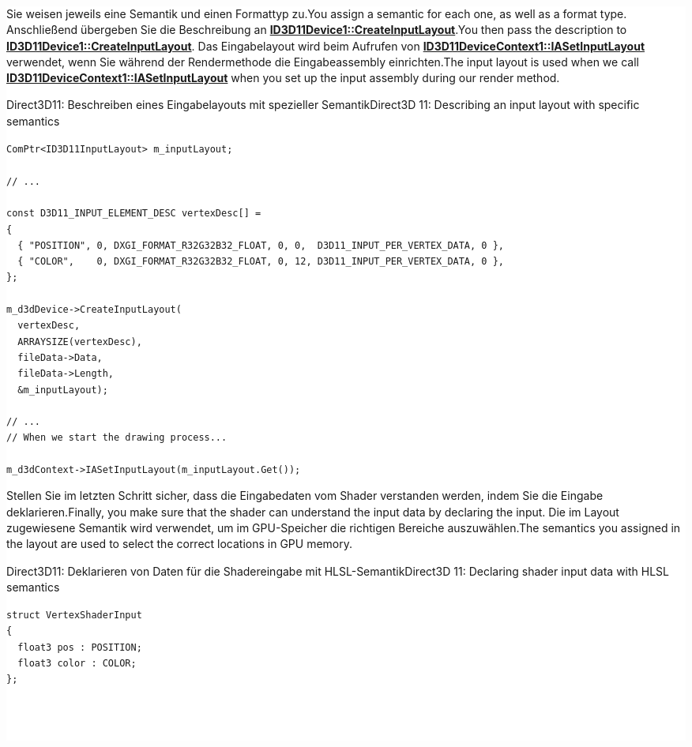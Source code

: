 <span data-ttu-id="21a89-197">Sie weisen jeweils eine Semantik und einen Formattyp zu.</span><span class="sxs-lookup"><span data-stu-id="21a89-197">You assign a semantic for each one, as well as a format type.</span></span> <span data-ttu-id="21a89-198">Anschließend übergeben Sie die Beschreibung an [**ID3D11Device1::CreateInputLayout**](https://msdn.microsoft.com/library/windows/desktop/ff476512).</span><span class="sxs-lookup"><span data-stu-id="21a89-198">You then pass the description to [**ID3D11Device1::CreateInputLayout**](https://msdn.microsoft.com/library/windows/desktop/ff476512).</span></span> <span data-ttu-id="21a89-199">Das Eingabelayout wird beim Aufrufen von [**ID3D11DeviceContext1::IASetInputLayout**](https://msdn.microsoft.com/library/windows/desktop/ff476454) verwendet, wenn Sie während der Rendermethode die Eingabeassembly einrichten.</span><span class="sxs-lookup"><span data-stu-id="21a89-199">The input layout is used when we call [**ID3D11DeviceContext1::IASetInputLayout**](https://msdn.microsoft.com/library/windows/desktop/ff476454) when you set up the input assembly during our render method.</span></span>

<span data-ttu-id="21a89-200">Direct3D11: Beschreiben eines Eingabelayouts mit spezieller Semantik</span><span class="sxs-lookup"><span data-stu-id="21a89-200">Direct3D 11: Describing an input layout with specific semantics</span></span>

``` syntax
ComPtr<ID3D11InputLayout> m_inputLayout;

// ...

const D3D11_INPUT_ELEMENT_DESC vertexDesc[] = 
{
  { "POSITION", 0, DXGI_FORMAT_R32G32B32_FLOAT, 0, 0,  D3D11_INPUT_PER_VERTEX_DATA, 0 },
  { "COLOR",    0, DXGI_FORMAT_R32G32B32_FLOAT, 0, 12, D3D11_INPUT_PER_VERTEX_DATA, 0 },
};

m_d3dDevice->CreateInputLayout(
  vertexDesc,
  ARRAYSIZE(vertexDesc),
  fileData->Data,
  fileData->Length,
  &m_inputLayout);

// ...
// When we start the drawing process...

m_d3dContext->IASetInputLayout(m_inputLayout.Get());
```

<span data-ttu-id="21a89-201">Stellen Sie im letzten Schritt sicher, dass die Eingabedaten vom Shader verstanden werden, indem Sie die Eingabe deklarieren.</span><span class="sxs-lookup"><span data-stu-id="21a89-201">Finally, you make sure that the shader can understand the input data by declaring the input.</span></span> <span data-ttu-id="21a89-202">Die im Layout zugewiesene Semantik wird verwendet, um im GPU-Speicher die richtigen Bereiche auszuwählen.</span><span class="sxs-lookup"><span data-stu-id="21a89-202">The semantics you assigned in the layout are used to select the correct locations in GPU memory.</span></span>

<span data-ttu-id="21a89-203">Direct3D11: Deklarieren von Daten für die Shadereingabe mit HLSL-Semantik</span><span class="sxs-lookup"><span data-stu-id="21a89-203">Direct3D 11: Declaring shader input data with HLSL semantics</span></span>

``` syntax
struct VertexShaderInput
{
  float3 pos : POSITION;
  float3 color : COLOR;
};
```

 

 




